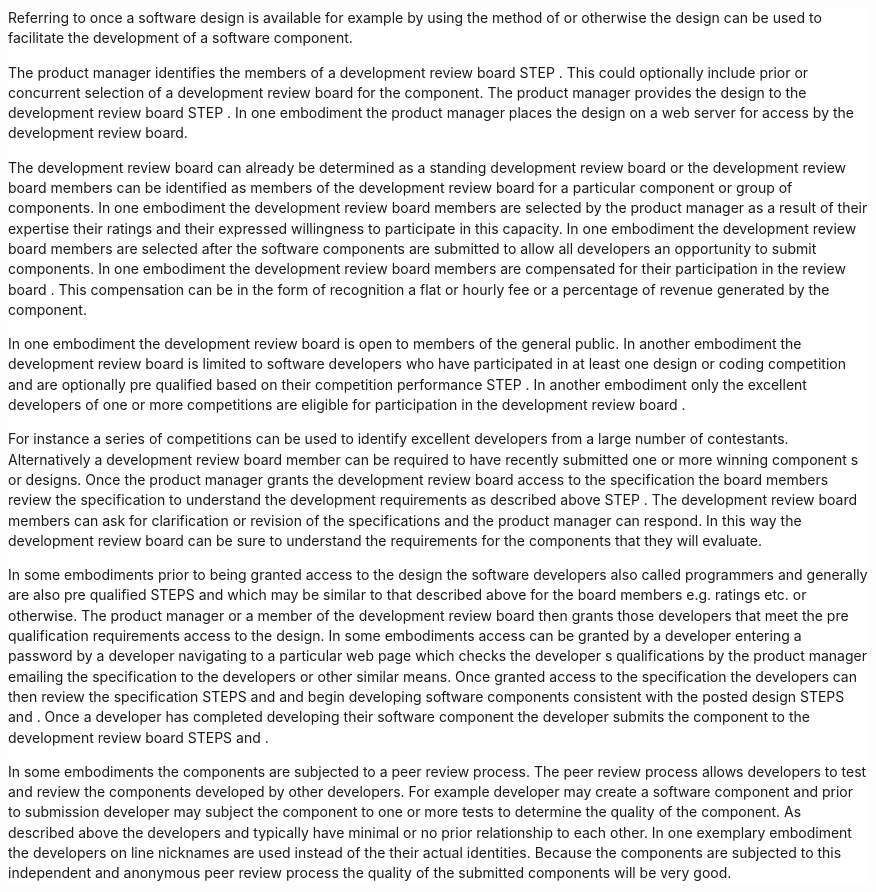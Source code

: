 Referring to once a software design is available for example by using the method of or otherwise the design can be used to facilitate the development of a software component.

The product manager identifies the members of a development review board STEP . This could optionally include prior or concurrent selection of a development review board for the component. The product manager provides the design to the development review board STEP . In one embodiment the product manager places the design on a web server for access by the development review board.

The development review board can already be determined as a standing development review board or the development review board members can be identified as members of the development review board for a particular component or group of components. In one embodiment the development review board members are selected by the product manager as a result of their expertise their ratings and their expressed willingness to participate in this capacity. In one embodiment the development review board members are selected after the software components are submitted to allow all developers an opportunity to submit components. In one embodiment the development review board members are compensated for their participation in the review board . This compensation can be in the form of recognition a flat or hourly fee or a percentage of revenue generated by the component.

In one embodiment the development review board is open to members of the general public. In another embodiment the development review board is limited to software developers who have participated in at least one design or coding competition and are optionally pre qualified based on their competition performance STEP . In another embodiment only the excellent developers of one or more competitions are eligible for participation in the development review board .

For instance a series of competitions can be used to identify excellent developers from a large number of contestants. Alternatively a development review board member can be required to have recently submitted one or more winning component s or designs. Once the product manager grants the development review board access to the specification the board members review the specification to understand the development requirements as described above STEP . The development review board members can ask for clarification or revision of the specifications and the product manager can respond. In this way the development review board can be sure to understand the requirements for the components that they will evaluate.

In some embodiments prior to being granted access to the design the software developers also called programmers and generally are also pre qualified STEPS and which may be similar to that described above for the board members e.g. ratings etc. or otherwise. The product manager or a member of the development review board then grants those developers that meet the pre qualification requirements access to the design. In some embodiments access can be granted by a developer entering a password by a developer navigating to a particular web page which checks the developer s qualifications by the product manager emailing the specification to the developers or other similar means. Once granted access to the specification the developers can then review the specification STEPS and and begin developing software components consistent with the posted design STEPS and . Once a developer has completed developing their software component the developer submits the component to the development review board STEPS and .

In some embodiments the components are subjected to a peer review process. The peer review process allows developers to test and review the components developed by other developers. For example developer may create a software component and prior to submission developer may subject the component to one or more tests to determine the quality of the component. As described above the developers and typically have minimal or no prior relationship to each other. In one exemplary embodiment the developers on line nicknames are used instead of the their actual identities. Because the components are subjected to this independent and anonymous peer review process the quality of the submitted components will be very good.
